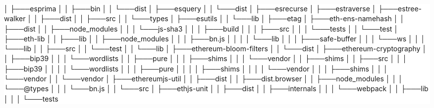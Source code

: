 │   ├───esprima
│   │   ├───bin
│   │   └───dist
│   ├───esquery
│   │   └───dist
│   ├───esrecurse
│   ├───estraverse
│   ├───estree-walker
│   │   ├───dist
│   │   ├───src
│   │   └───types
│   ├───esutils
│   │   └───lib
│   ├───etag
│   ├───eth-ens-namehash
│   │   ├───dist
│   │   ├───node_modules
│   │   │   └───js-sha3
│   │   │       ├───build
│   │   │       ├───src
│   │   │       └───tests
│   │   └───test
│   ├───eth-lib
│   │   ├───lib
│   │   ├───node_modules
│   │   │   ├───bn.js
│   │   │   │   └───lib
│   │   │   ├───safe-buffer
│   │   │   └───ws
│   │   │       └───lib
│   │   ├───src
│   │   └───test
│   │       └───lib
│   ├───ethereum-bloom-filters
│   │   └───dist
│   ├───ethereum-cryptography
│   │   ├───bip39
│   │   │   └───wordlists
│   │   ├───pure
│   │   │   ├───shims
│   │   │   └───vendor
│   │   ├───shims
│   │   ├───src
│   │   │   ├───bip39
│   │   │   │   └───wordlists
│   │   │   ├───pure
│   │   │   │   ├───shims
│   │   │   │   └───vendor
│   │   │   ├───shims
│   │   │   └───vendor
│   │   └───vendor
│   ├───ethereumjs-util
│   │   ├───dist
│   │   ├───dist.browser
│   │   ├───node_modules
│   │   │   └───@types
│   │   │       └───bn.js
│   │   └───src
│   ├───ethjs-unit
│   │   ├───dist
│   │   ├───internals
│   │   │   └───webpack
│   │   ├───lib
│   │   │   └───tests